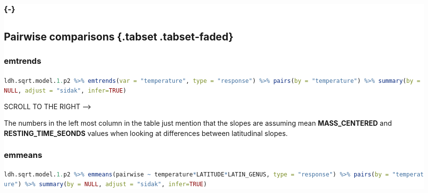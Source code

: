 ### {-} 

## Pairwise comparisons {.tabset .tabset-faded} 

### emtrends 


```r
ldh.sqrt.model.1.p2 %>% emtrends(var = "temperature", type = "response") %>% pairs(by = "temperature") %>% summary(by = NULL, adjust = "sidak", infer=TRUE)
```

<div data-pagedtable="false">
  <script data-pagedtable-source type="application/json">
{"columns":[{"label":[""],"name":["_rn_"],"type":[""],"align":["left"]},{"label":["contrast"],"name":[1],"type":["fct"],"align":["left"]},{"label":["temperature"],"name":[2],"type":["dbl"],"align":["right"]},{"label":["estimate"],"name":[3],"type":["dbl"],"align":["right"]},{"label":["SE"],"name":[4],"type":["dbl"],"align":["right"]},{"label":["df"],"name":[5],"type":["dbl"],"align":["right"]},{"label":["lower.CL"],"name":[6],"type":["dbl"],"align":["right"]},{"label":["upper.CL"],"name":[7],"type":["dbl"],"align":["right"]},{"label":["t.ratio"],"name":[8],"type":["dbl"],"align":["right"]},{"label":["p.value"],"name":[9],"type":["dbl"],"align":["right"]}],"data":[{"1":"(sub-tropical Apogon) - tropical Apogon","2":"30","3":"0.089635887","4":"0.01378213","5":"178","6":"0.05296687","7":"0.126304909","8":"6.5037783","9":"4.594408e-09","_rn_":"1"},{"1":"(sub-tropical Apogon) - (sub-tropical Pomacentrus)","2":"30","3":"0.092120009","4":"0.01511647","5":"178","6":"0.05190080","7":"0.132339215","8":"6.0940163","9":"3.986274e-08","_rn_":"2"},{"1":"(sub-tropical Apogon) - tropical Pomacentrus","2":"30","3":"0.055633285","4":"0.01378213","5":"178","6":"0.01896426","7":"0.092302306","8":"4.0366260","9":"4.825908e-04","_rn_":"3"},{"1":"tropical Apogon - (sub-tropical Pomacentrus)","2":"30","3":"0.002484122","4":"0.01478210","5":"178","6":"-0.03684545","7":"0.041813693","8":"0.1680493","9":"9.999944e-01","_rn_":"4"},{"1":"tropical Apogon - tropical Pomacentrus","2":"30","3":"-0.034002602","4":"0.01341454","5":"178","6":"-0.06969361","7":"0.001688402","8":"-2.5347581","9":"7.051804e-02","_rn_":"5"},{"1":"(sub-tropical Pomacentrus) - tropical Pomacentrus","2":"30","3":"-0.036486724","4":"0.01478210","5":"178","6":"-0.07581630","7":"0.002842848","8":"-2.4683048","9":"8.401672e-02","_rn_":"6"}],"options":{"columns":{"min":{},"max":[10]},"rows":{"min":[10],"max":[10]},"pages":{}}}
  </script>
</div>
SCROLL TO THE RIGHT -->

The numbers in the left most column in the table just mention that the slopes are assuming mean **MASS_CENTERED** and **RESTING_TIME_SEONDS** values when looking at differences between latitudinal slopes.

### emmeans 

```r
ldh.sqrt.model.1.p2 %>% emmeans(pairwise ~ temperature*LATITUDE*LATIN_GENUS, type = "response") %>% pairs(by = "temperature") %>% summary(by = NULL, adjust = "sidak", infer=TRUE)
```

<div data-pagedtable="false">
  <script data-pagedtable-source type="application/json">
